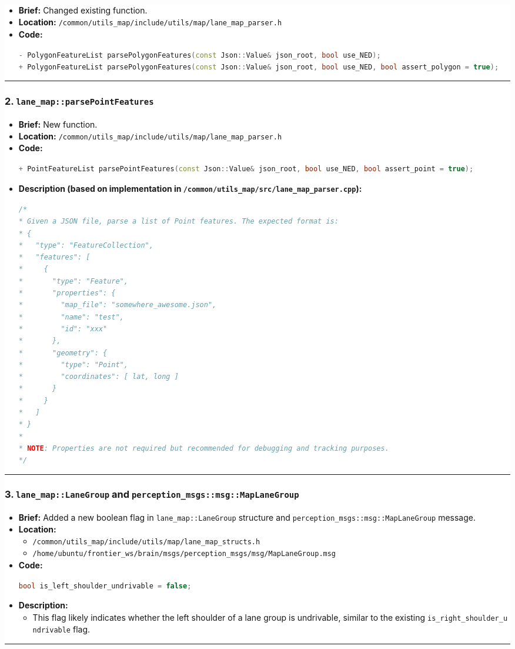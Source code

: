 - **Brief:** Changed existing function.
- **Location:** `/common/utils_map/include/utils/map/lane_map_parser.h`
- **Code:**
    ```cpp
    - PolygonFeatureList parsePolygonFeatures(const Json::Value& json_root, bool use_NED);
    + PolygonFeatureList parsePolygonFeatures(const Json::Value& json_root, bool use_NED, bool assert_polygon = true);
    ```

---

### 2. `lane_map::parsePointFeatures`

- **Brief:** New function.
- **Location:** `/common/utils_map/include/utils/map/lane_map_parser.h`
- **Code:**
    ```cpp
    + PointFeatureList parsePointFeatures(const Json::Value& json_root, bool use_NED, bool assert_point = true);
    ```
- **Description (based on implementation in `/common/utils_map/src/lane_map_parser.cpp`):**
    ```cpp
    /*
    * Given a JSON file, parse a list of Point features. The expected format is:
    * {
    *   "type": "FeatureCollection",
    *   "features": [
    *     {
    *       "type": "Feature",
    *       "properties": {
    *         "map_file": "somewhere_awesome.json",
    *         "name": "test",
    *         "id": "xxx"
    *       },
    *       "geometry": {
    *         "type": "Point",
    *         "coordinates": [ lat, long ]
    *       }
    *     }
    *   ]
    * }
    *
    * NOTE: Properties are not required but recommended for debugging and tracking purposes.
    */
    ```

---

### 3. `lane_map::LaneGroup` and `perception_msgs::msg::MapLaneGroup`

- **Brief:** Added a new boolean flag in `lane_map::LaneGroup` structure and `perception_msgs::msg::MapLaneGroup` message.
- **Location:**  
    - `/common/utils_map/include/utils/map/lane_map_structs.h`
    - `/home/ubuntu/frontier_ws/brain/msgs/perception_msgs/msg/MapLaneGroup.msg`
- **Code:**
    ```cpp
    bool is_left_shoulder_undrivable = false;
    ```
- **Description:**  
    - This flag likely indicates whether the left shoulder of a lane group is undrivable, similar to the existing `is_right_shoulder_undrivable` flag.

---
